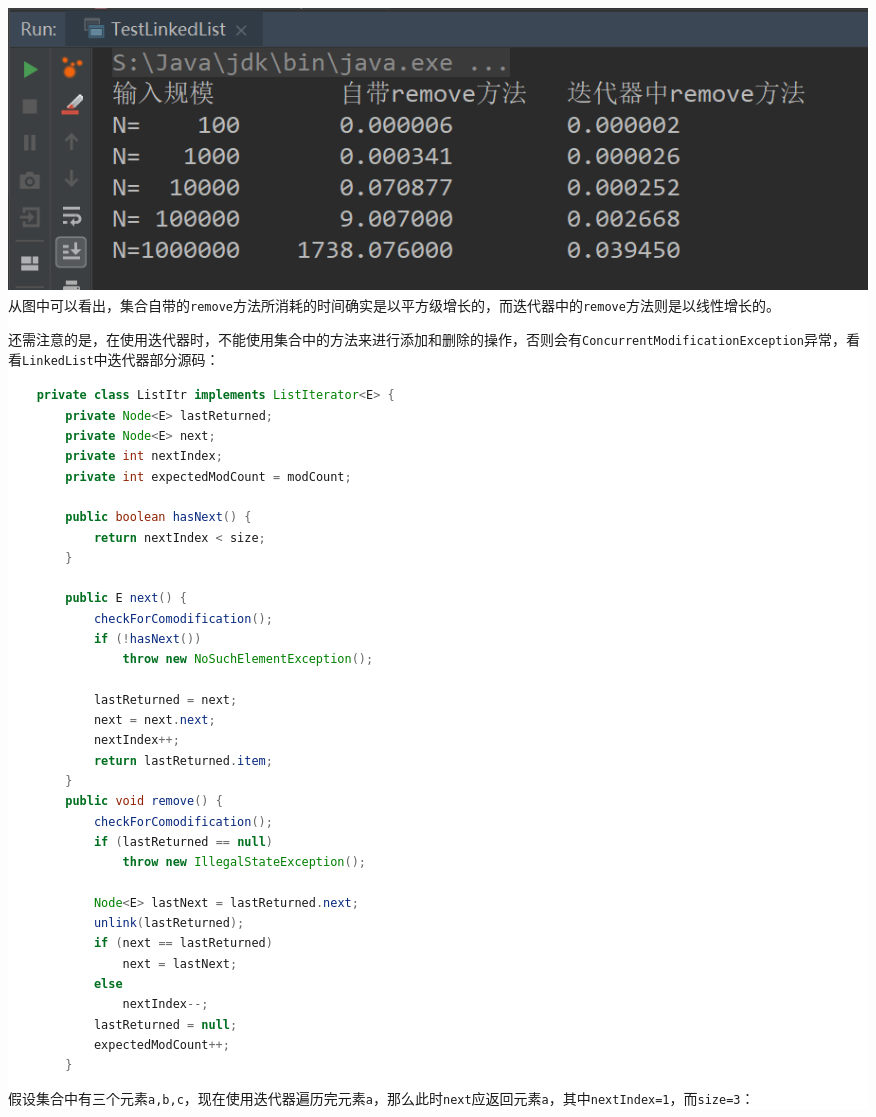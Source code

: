 ![](https://github.com/qqins/Blog/raw/master/picture/Algorithm/%E9%93%BE%E8%A1%A8(%E4%B8%8A)/9.png)
从图中可以看出，集合自带的`remove`方法所消耗的时间确实是以平方级增长的，而迭代器中的`remove`方法则是以线性增长的。

还需注意的是，在使用迭代器时，不能使用集合中的方法来进行添加和删除的操作，否则会有`ConcurrentModificationException`异常，看看`LinkedList`中迭代器部分源码：
```java
    private class ListItr implements ListIterator<E> {
        private Node<E> lastReturned;
        private Node<E> next;
        private int nextIndex;
        private int expectedModCount = modCount;

        public boolean hasNext() {
            return nextIndex < size;
        }

        public E next() {
            checkForComodification();
            if (!hasNext())
                throw new NoSuchElementException();

            lastReturned = next;
            next = next.next;
            nextIndex++;
            return lastReturned.item;
        }
        public void remove() {
            checkForComodification();
            if (lastReturned == null)
                throw new IllegalStateException();

            Node<E> lastNext = lastReturned.next;
            unlink(lastReturned);
            if (next == lastReturned)
                next = lastNext;
            else
                nextIndex--;
            lastReturned = null;
            expectedModCount++;
        }        
```
假设集合中有三个元素`a,b,c`，现在使用迭代器遍历完元素`a`，那么此时`next`应返回元素`a`，其中`nextIndex=1`，而`size=3`：